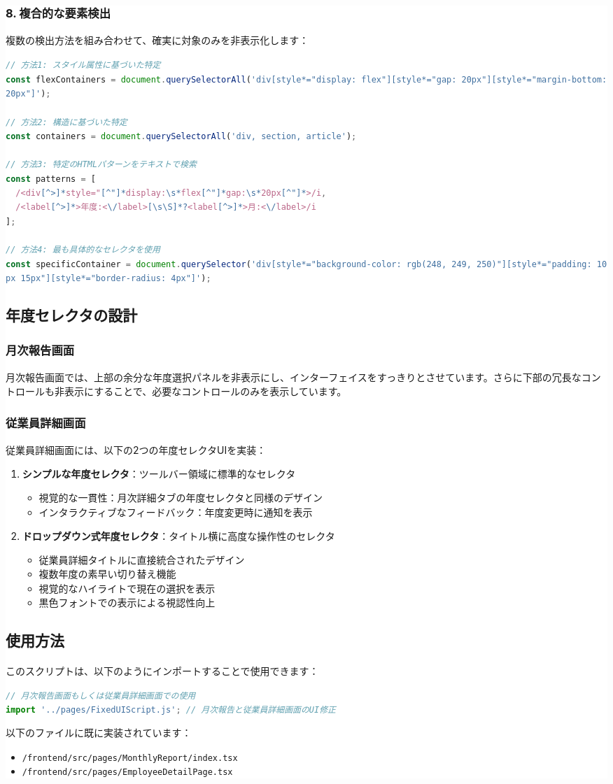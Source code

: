 ### 8. 複合的な要素検出

複数の検出方法を組み合わせて、確実に対象のみを非表示化します：

```javascript
// 方法1: スタイル属性に基づいた特定
const flexContainers = document.querySelectorAll('div[style*="display: flex"][style*="gap: 20px"][style*="margin-bottom: 20px"]');

// 方法2: 構造に基づいた特定
const containers = document.querySelectorAll('div, section, article');

// 方法3: 特定のHTMLパターンをテキストで検索
const patterns = [
  /<div[^>]*style="[^"]*display:\s*flex[^"]*gap:\s*20px[^"]*>/i,
  /<label[^>]*>年度:<\/label>[\s\S]*?<label[^>]*>月:<\/label>/i
];

// 方法4: 最も具体的なセレクタを使用
const specificContainer = document.querySelector('div[style*="background-color: rgb(248, 249, 250)"][style*="padding: 10px 15px"][style*="border-radius: 4px"]');
```

## 年度セレクタの設計

### 月次報告画面

月次報告画面では、上部の余分な年度選択パネルを非表示にし、インターフェイスをすっきりとさせています。さらに下部の冗長なコントロールも非表示にすることで、必要なコントロールのみを表示しています。

### 従業員詳細画面

従業員詳細画面には、以下の2つの年度セレクタUIを実装：

1. **シンプルな年度セレクタ**：ツールバー領域に標準的なセレクタ
   - 視覚的な一貫性：月次詳細タブの年度セレクタと同様のデザイン
   - インタラクティブなフィードバック：年度変更時に通知を表示

2. **ドロップダウン式年度セレクタ**：タイトル横に高度な操作性のセレクタ
   - 従業員詳細タイトルに直接統合されたデザイン
   - 複数年度の素早い切り替え機能
   - 視覚的なハイライトで現在の選択を表示
   - 黒色フォントでの表示による視認性向上

## 使用方法

このスクリプトは、以下のようにインポートすることで使用できます：

```typescript
// 月次報告画面もしくは従業員詳細画面での使用
import '../pages/FixedUIScript.js'; // 月次報告と従業員詳細画面のUI修正
```

以下のファイルに既に実装されています：
- `/frontend/src/pages/MonthlyReport/index.tsx`
- `/frontend/src/pages/EmployeeDetailPage.tsx`
